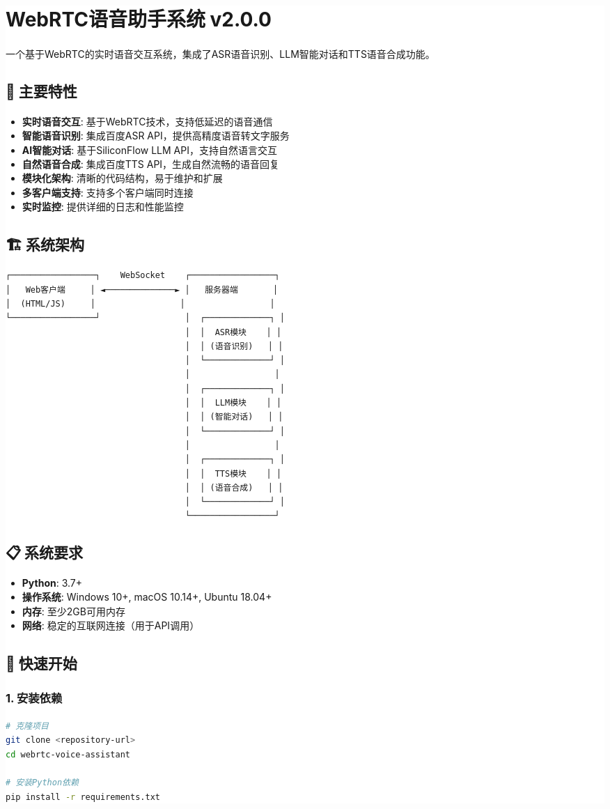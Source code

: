 # WebRTC语音助手系统 v2.0.0

一个基于WebRTC的实时语音交互系统，集成了ASR语音识别、LLM智能对话和TTS语音合成功能。

## 🌟 主要特性

- **实时语音交互**: 基于WebRTC技术，支持低延迟的语音通信
- **智能语音识别**: 集成百度ASR API，提供高精度语音转文字服务
- **AI智能对话**: 基于SiliconFlow LLM API，支持自然语言交互
- **自然语音合成**: 集成百度TTS API，生成自然流畅的语音回复
- **模块化架构**: 清晰的代码结构，易于维护和扩展
- **多客户端支持**: 支持多个客户端同时连接
- **实时监控**: 提供详细的日志和性能监控

## 🏗️ 系统架构

```
┌─────────────────┐    WebSocket    ┌─────────────────┐
│   Web客户端     │ ◄──────────────► │   服务器端       │
│  (HTML/JS)     │                 │                 │
└─────────────────┘                 │  ┌─────────────┐ │
                                    │  │  ASR模块    │ │
                                    │  │ (语音识别)   │ │
                                    │  └─────────────┘ │
                                    │                 │
                                    │  ┌─────────────┐ │
                                    │  │  LLM模块    │ │
                                    │  │ (智能对话)   │ │
                                    │  └─────────────┘ │
                                    │                 │
                                    │  ┌─────────────┐ │
                                    │  │  TTS模块    │ │
                                    │  │ (语音合成)   │ │
                                    │  └─────────────┘ │
                                    └─────────────────┘
```

## 📋 系统要求

- **Python**: 3.7+
- **操作系统**: Windows 10+, macOS 10.14+, Ubuntu 18.04+
- **内存**: 至少2GB可用内存
- **网络**: 稳定的互联网连接（用于API调用）

## 🚀 快速开始

### 1. 安装依赖

```bash
# 克隆项目
git clone <repository-url>
cd webrtc-voice-assistant

# 安装Python依赖
pip install -r requirements.txt
```
